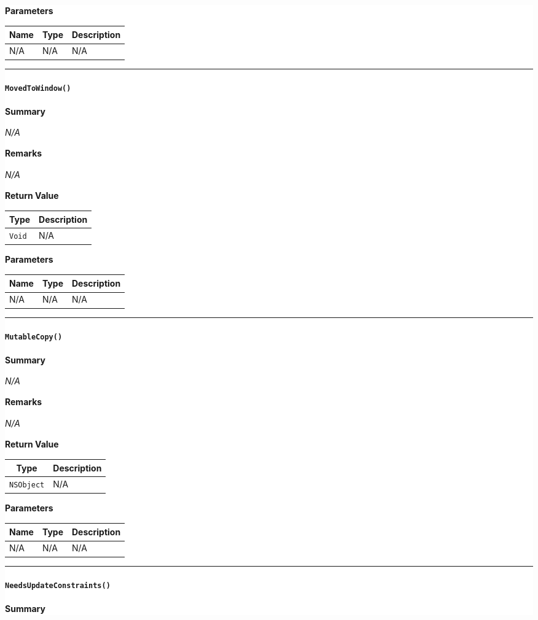 **Parameters**

|Name|Type|Description|
|---|---|---|
|N/A|N/A|N/A|

---
#### `MovedToWindow()`

**Summary**

   *N/A*

**Remarks**

   *N/A*

**Return Value**

|Type|Description|
|---|---|
|`Void`|N/A|

**Parameters**

|Name|Type|Description|
|---|---|---|
|N/A|N/A|N/A|

---
#### `MutableCopy()`

**Summary**

   *N/A*

**Remarks**

   *N/A*

**Return Value**

|Type|Description|
|---|---|
|`NSObject`|N/A|

**Parameters**

|Name|Type|Description|
|---|---|---|
|N/A|N/A|N/A|

---
#### `NeedsUpdateConstraints()`

**Summary**
